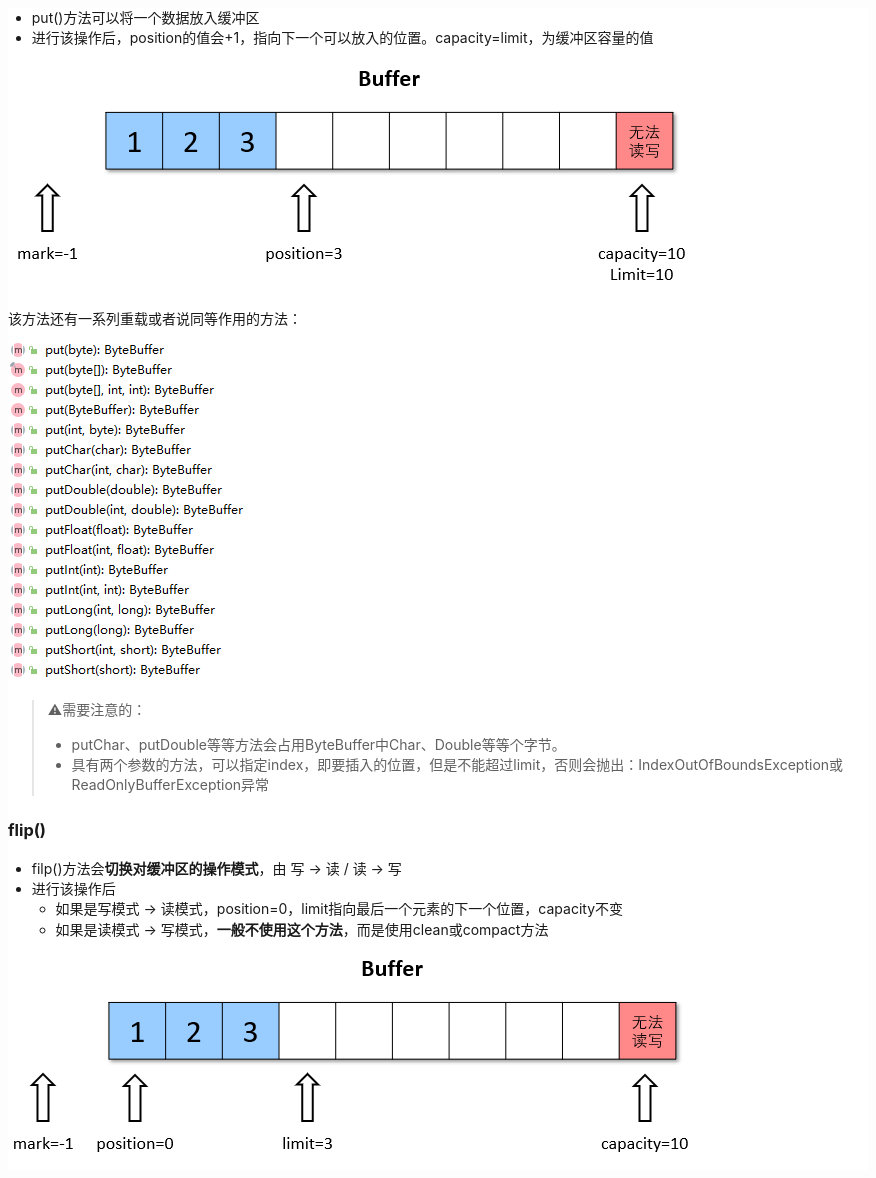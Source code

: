 - put()方法可以将一个数据放入缓冲区
- 进行该操作后，position的值会+1，指向下一个可以放入的位置。capacity=limit，为缓冲区容量的值

![image-20221114165639057](img/image-20221114165639057.png)

该方法还有一系列重载或者说同等作用的方法：

![image-20221114162103601](img/image-20221114162103601.png)

> :warning:需要注意的： 
>
> - putChar、putDouble等等方法会占用ByteBuffer中Char、Double等等个字节。
> - 具有两个参数的方法，可以指定index，即要插入的位置，但是不能超过limit，否则会抛出：IndexOutOfBoundsException或ReadOnlyBufferException异常



### flip()

- filp()方法会**切换对缓冲区的操作模式**，由 写 -> 读 / 读 -> 写
- 进行该操作后
  - 如果是写模式 -> 读模式，position=0，limit指向最后一个元素的下一个位置，capacity不变
  - 如果是读模式 -> 写模式，**一般不使用这个方法**，而是使用clean或compact方法

![image-20221114165655051](img/image-20221114165655051.png)
